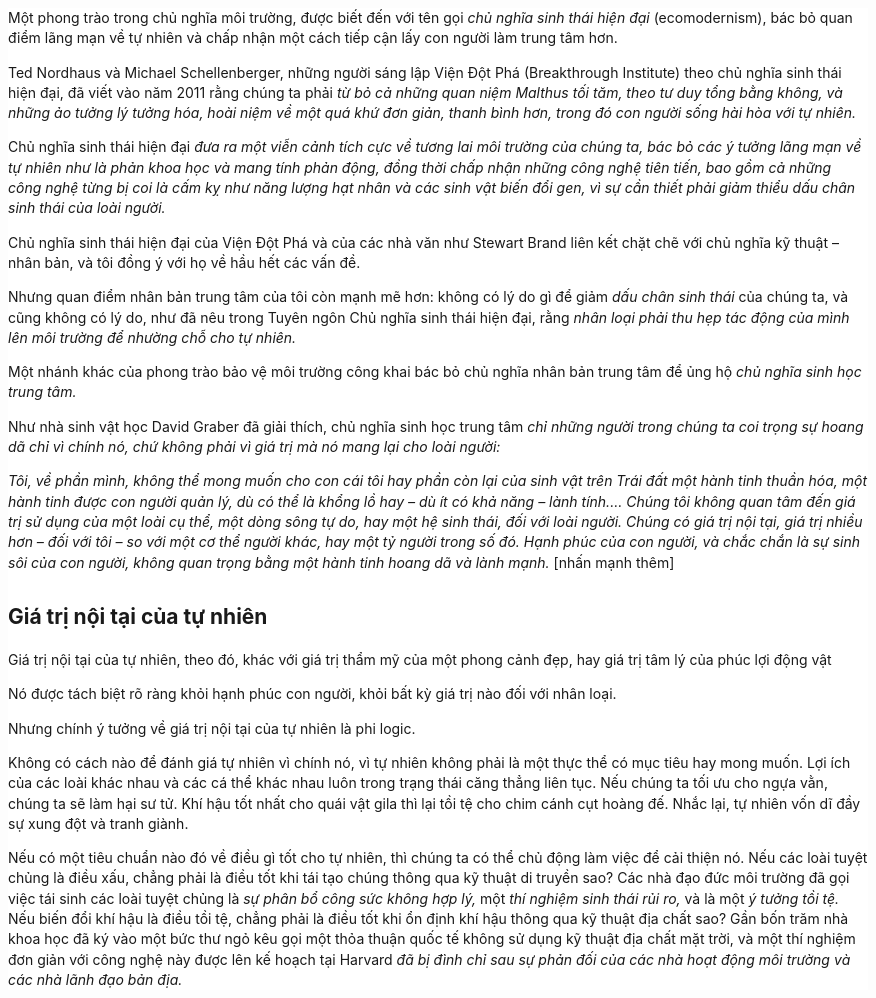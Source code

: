 Một phong trào trong chủ nghĩa môi trường, được biết đến với tên gọi _chủ nghĩa sinh thái hiện đại_ (ecomodernism), bác bỏ quan điểm lãng mạn về tự nhiên và chấp nhận một cách tiếp cận lấy con người làm trung tâm hơn.

Ted Nordhaus và Michael Schellenberger, những người sáng lập Viện Đột Phá (Breakthrough Institute) theo chủ nghĩa sinh thái hiện đại, đã viết vào năm 2011 rằng chúng ta phải _từ bỏ cả những quan niệm Malthus tối tăm, theo tư duy tổng bằng không, và những ảo tưởng lý tưởng hóa, hoài niệm về một quá khứ đơn giản, thanh bình hơn, trong đó con người sống hài hòa với tự nhiên._

Chủ nghĩa sinh thái hiện đại _đưa ra một viễn cảnh tích cực về tương lai môi trường của chúng ta, bác bỏ các ý tưởng lãng mạn về tự nhiên như là phản khoa học và mang tính phản động, đồng thời chấp nhận những công nghệ tiên tiến, bao gồm cả những công nghệ từng bị coi là cấm kỵ như năng lượng hạt nhân và các sinh vật biến đổi gen, vì sự cần thiết phải giảm thiểu dấu chân sinh thái của loài người._

Chủ nghĩa sinh thái hiện đại của Viện Đột Phá và của các nhà văn như Stewart Brand liên kết chặt chẽ với chủ nghĩa kỹ thuật – nhân bản, và tôi đồng ý với họ về hầu hết các vấn đề.

Nhưng quan điểm nhân bản trung tâm của tôi còn mạnh mẽ hơn: không có lý do gì để giảm _dấu chân sinh thái_ của chúng ta, và cũng không có lý do, như đã nêu trong Tuyên ngôn Chủ nghĩa sinh thái hiện đại, rằng _nhân loại phải thu hẹp tác động của mình lên môi trường để nhường chỗ cho tự nhiên._

Một nhánh khác của phong trào bảo vệ môi trường công khai bác bỏ chủ nghĩa nhân bản trung tâm để ủng hộ _chủ nghĩa sinh học trung tâm._

Như nhà sinh vật học David Graber đã giải thích, chủ nghĩa sinh học trung tâm _chỉ những người trong chúng ta coi trọng sự hoang dã chỉ vì chính nó, chứ không phải vì giá trị mà nó mang lại cho loài người:_

_Tôi, về phần mình, không thể mong muốn cho con cái tôi hay phần còn lại của sinh vật trên Trái đất một hành tinh thuần hóa, một hành tinh được con người quản lý, dù có thể là khổng lồ hay – dù ít có khả năng – lành tính.… Chúng tôi không quan tâm đến giá trị sử dụng của một loài cụ thể, một dòng sông tự do, hay một hệ sinh thái, đối với loài người. Chúng có giá trị nội tại, giá trị nhiều hơn – đối với tôi – so với một cơ thể người khác, hay một tỷ người trong số đó. Hạnh phúc của con người, và chắc chắn là sự sinh sôi của con người, không quan trọng bằng một hành tinh hoang dã và lành mạnh._ [nhấn mạnh thêm]

## Giá trị nội tại của tự nhiên

Giá trị nội tại của tự nhiên, theo đó, khác với giá trị thẩm mỹ của một phong cảnh đẹp, hay giá trị tâm lý của phúc lợi động vật

Nó được tách biệt rõ ràng khỏi hạnh phúc con người, khỏi bất kỳ giá trị nào đối với nhân loại.

Nhưng chính ý tưởng về giá trị nội tại của tự nhiên là phi logic.

Không có cách nào để đánh giá tự nhiên vì chính nó, vì tự nhiên không phải là một thực thể có mục tiêu hay mong muốn. Lợi ích của các loài khác nhau và các cá thể khác nhau luôn trong trạng thái căng thẳng liên tục. Nếu chúng ta tối ưu cho ngựa vằn, chúng ta sẽ làm hại sư tử. Khí hậu tốt nhất cho quái vật gila thì lại tồi tệ cho chim cánh cụt hoàng đế. Nhắc lại, tự nhiên vốn dĩ đầy sự xung đột và tranh giành.

Nếu có một tiêu chuẩn nào đó về điều gì tốt cho tự nhiên, thì chúng ta có thể chủ động làm việc để cải thiện nó. Nếu các loài tuyệt chủng là điều xấu, chẳng phải là điều tốt khi tái tạo chúng thông qua kỹ thuật di truyền sao? Các nhà đạo đức môi trường đã gọi việc tái sinh các loài tuyệt chủng là _sự phân bổ công sức không hợp lý,_ một _thí nghiệm sinh thái rủi ro,_ và là một _ý tưởng tồi tệ._ Nếu biến đổi khí hậu là điều tồi tệ, chẳng phải là điều tốt khi ổn định khí hậu thông qua kỹ thuật địa chất sao? Gần bốn trăm nhà khoa học đã ký vào một bức thư ngỏ kêu gọi một thỏa thuận quốc tế không sử dụng kỹ thuật địa chất mặt trời, và một thí nghiệm đơn giản với công nghệ này được lên kế hoạch tại Harvard _đã bị đình chỉ sau sự phản đối của các nhà hoạt động môi trường và các nhà lãnh đạo bản địa._
